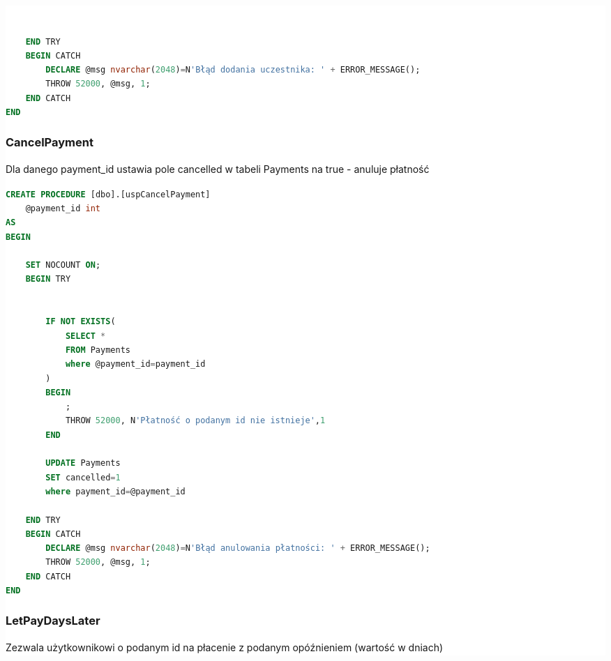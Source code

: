 ```sql


	END TRY
	BEGIN CATCH
		DECLARE @msg nvarchar(2048)=N'Błąd dodania uczestnika: ' + ERROR_MESSAGE();
		THROW 52000, @msg, 1;
	END CATCH
END

```

### CancelPayment

Dla danego payment_id ustawia pole cancelled w tabeli Payments na true - anuluje płatność

```sql
CREATE PROCEDURE [dbo].[uspCancelPayment]
	@payment_id int
AS
BEGIN

	SET NOCOUNT ON;
	BEGIN TRY

		
		IF NOT EXISTS(
			SELECT *
			FROM Payments
			where @payment_id=payment_id
		)
		BEGIN
			;
			THROW 52000, N'Płatność o podanym id nie istnieje',1 
		END

		UPDATE Payments
		SET cancelled=1
		where payment_id=@payment_id

	END TRY
	BEGIN CATCH
		DECLARE @msg nvarchar(2048)=N'Błąd anulowania płatności: ' + ERROR_MESSAGE();
		THROW 52000, @msg, 1;
	END CATCH
END

```

### LetPayDaysLater

Zezwala użytkownikowi o podanym id na płacenie z podanym opóźnieniem (wartość w dniach)
